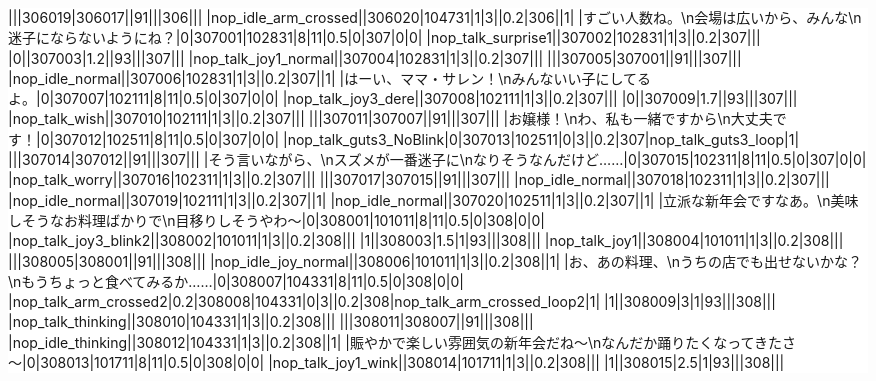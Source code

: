 |||306019|306017||91|||306|||
|nop_idle_arm_crossed||306020|104731|1|3||0.2|306||1|
|すごい人数ね。\n会場は広いから、みんな\n迷子にならないようにね？|0|307001|102831|8|11|0.5|0|307|0|0|
|nop_talk_surprise1||307002|102831|1|3||0.2|307|||
|0||307003|1.2||93|||307|||
|nop_talk_joy1_normal||307004|102831|1|3||0.2|307|||
|||307005|307001||91|||307|||
|nop_idle_normal||307006|102831|1|3||0.2|307||1|
|はーい、ママ・サレン！\nみんないい子にしてるよ。|0|307007|102111|8|11|0.5|0|307|0|0|
|nop_talk_joy3_dere||307008|102111|1|3||0.2|307|||
|0||307009|1.7||93|||307|||
|nop_talk_wish||307010|102111|1|3||0.2|307|||
|||307011|307007||91|||307|||
|お嬢様！\nわ、私も一緒ですから\n大丈夫です！|0|307012|102511|8|11|0.5|0|307|0|0|
|nop_talk_guts3_NoBlink|0|307013|102511|0|3||0.2|307|nop_talk_guts3_loop|1|
|||307014|307012||91|||307|||
|そう言いながら、\nスズメが一番迷子に\nなりそうなんだけど……|0|307015|102311|8|11|0.5|0|307|0|0|
|nop_talk_worry||307016|102311|1|3||0.2|307|||
|||307017|307015||91|||307|||
|nop_idle_normal||307018|102311|1|3||0.2|307|||
|nop_idle_normal||307019|102111|1|3||0.2|307||1|
|nop_idle_normal||307020|102511|1|3||0.2|307||1|
|立派な新年会ですなあ。\n美味しそうなお料理ばかりで\n目移りしそうやわ～|0|308001|101011|8|11|0.5|0|308|0|0|
|nop_talk_joy3_blink2||308002|101011|1|3||0.2|308|||
|1||308003|1.5|1|93|||308|||
|nop_talk_joy1||308004|101011|1|3||0.2|308|||
|||308005|308001||91|||308|||
|nop_idle_joy_normal||308006|101011|1|3||0.2|308||1|
|お、あの料理、\nうちの店でも出せないかな？\nもうちょっと食べてみるか……|0|308007|104331|8|11|0.5|0|308|0|0|
|nop_talk_arm_crossed2|0.2|308008|104331|0|3||0.2|308|nop_talk_arm_crossed_loop2|1|
|1||308009|3|1|93|||308|||
|nop_talk_thinking||308010|104331|1|3||0.2|308|||
|||308011|308007||91|||308|||
|nop_idle_thinking||308012|104331|1|3||0.2|308||1|
|賑やかで楽しい雰囲気の新年会だね～\nなんだか踊りたくなってきたさ～|0|308013|101711|8|11|0.5|0|308|0|0|
|nop_talk_joy1_wink||308014|101711|1|3||0.2|308|||
|1||308015|2.5|1|93|||308|||
